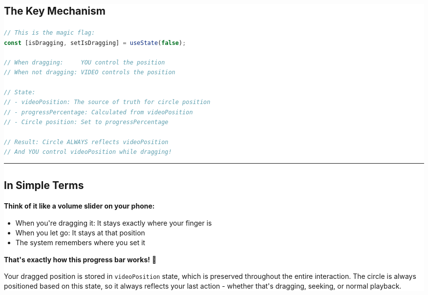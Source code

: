 
## The Key Mechanism

```typescript
// This is the magic flag:
const [isDragging, setIsDragging] = useState(false);

// When dragging:     YOU control the position
// When not dragging: VIDEO controls the position

// State:
// - videoPosition: The source of truth for circle position
// - progressPercentage: Calculated from videoPosition
// - Circle position: Set to progressPercentage

// Result: Circle ALWAYS reflects videoPosition
// And YOU control videoPosition while dragging!
```

---

## In Simple Terms

**Think of it like a volume slider on your phone:**

- When you're dragging it: It stays exactly where your finger is
- When you let go: It stays at that position
- The system remembers where you set it

**That's exactly how this progress bar works!** 🎯

Your dragged position is stored in `videoPosition` state, which is preserved throughout the entire interaction. The circle is always positioned based on this state, so it always reflects your last action - whether that's dragging, seeking, or normal playback.
